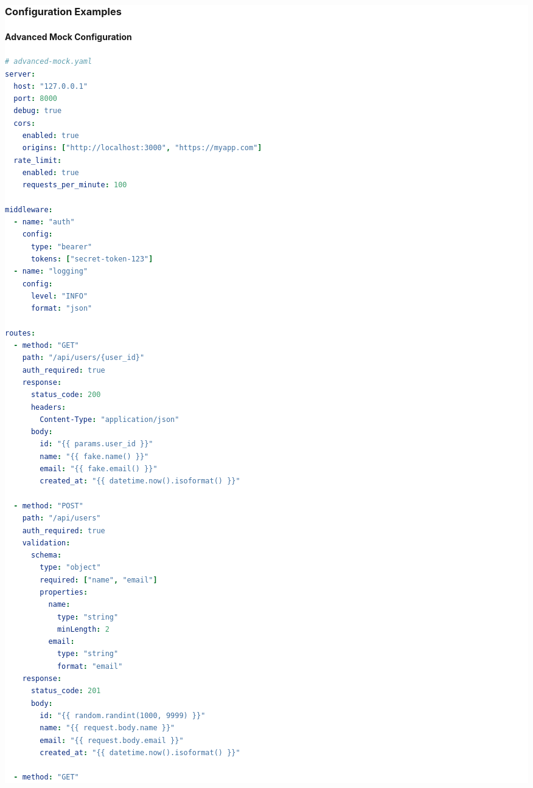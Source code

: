 ### Configuration Examples

#### Advanced Mock Configuration
```yaml
# advanced-mock.yaml
server:
  host: "127.0.0.1"
  port: 8000
  debug: true
  cors:
    enabled: true
    origins: ["http://localhost:3000", "https://myapp.com"]
  rate_limit:
    enabled: true
    requests_per_minute: 100

middleware:
  - name: "auth"
    config:
      type: "bearer"
      tokens: ["secret-token-123"]
  - name: "logging"
    config:
      level: "INFO"
      format: "json"

routes:
  - method: "GET"
    path: "/api/users/{user_id}"
    auth_required: true
    response:
      status_code: 200
      headers:
        Content-Type: "application/json"
      body:
        id: "{{ params.user_id }}"
        name: "{{ fake.name() }}"
        email: "{{ fake.email() }}"
        created_at: "{{ datetime.now().isoformat() }}"

  - method: "POST"
    path: "/api/users"
    auth_required: true
    validation:
      schema:
        type: "object"
        required: ["name", "email"]
        properties:
          name:
            type: "string"
            minLength: 2
          email:
            type: "string"
            format: "email"
    response:
      status_code: 201
      body:
        id: "{{ random.randint(1000, 9999) }}"
        name: "{{ request.body.name }}"
        email: "{{ request.body.email }}"
        created_at: "{{ datetime.now().isoformat() }}"

  - method: "GET"
```